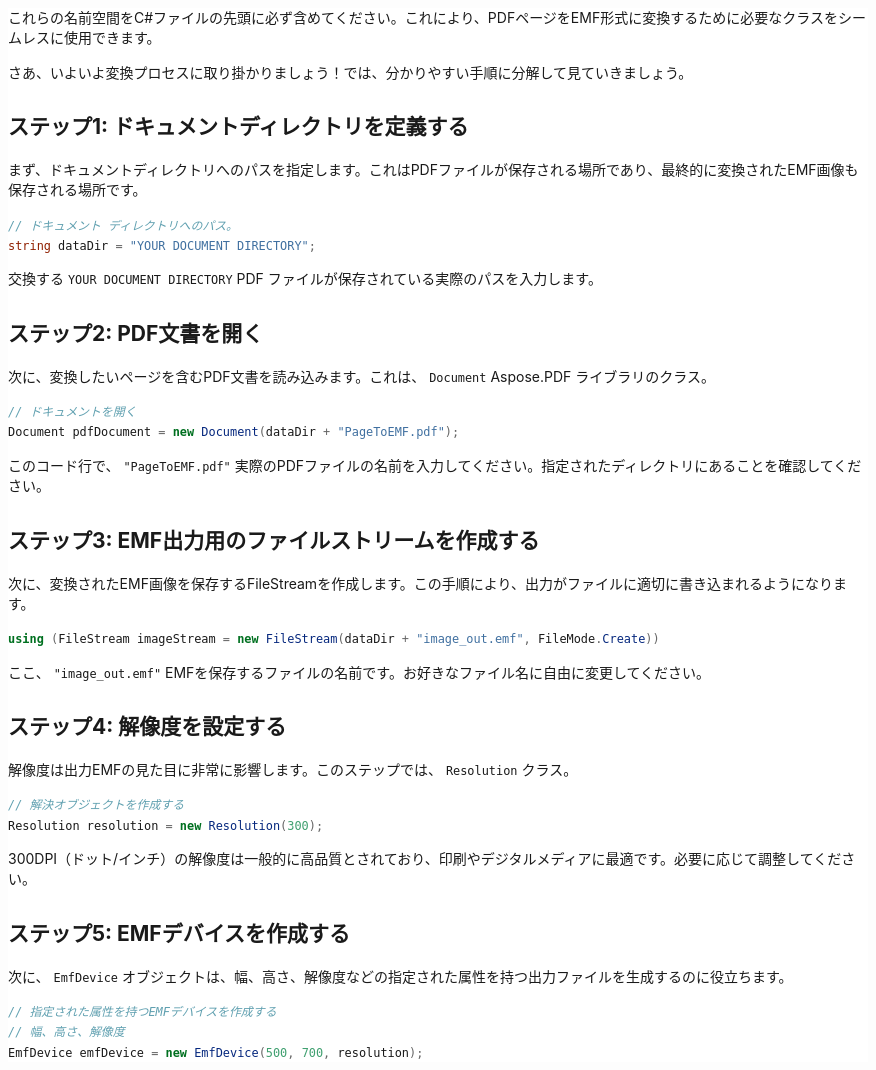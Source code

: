 これらの名前空間をC#ファイルの先頭に必ず含めてください。これにより、PDFページをEMF形式に変換するために必要なクラスをシームレスに使用できます。

さあ、いよいよ変換プロセスに取り掛かりましょう！では、分かりやすい手順に分解して見ていきましょう。

## ステップ1: ドキュメントディレクトリを定義する

まず、ドキュメントディレクトリへのパスを指定します。これはPDFファイルが保存される場所であり、最終的に変換されたEMF画像も保存される場所です。

```csharp
// ドキュメント ディレクトリへのパス。
string dataDir = "YOUR DOCUMENT DIRECTORY";
```

交換する `YOUR DOCUMENT DIRECTORY` PDF ファイルが保存されている実際のパスを入力します。

## ステップ2: PDF文書を開く

次に、変換したいページを含むPDF文書を読み込みます。これは、 `Document` Aspose.PDF ライブラリのクラス。

```csharp
// ドキュメントを開く
Document pdfDocument = new Document(dataDir + "PageToEMF.pdf");
```

このコード行で、 `"PageToEMF.pdf"` 実際のPDFファイルの名前を入力してください。指定されたディレクトリにあることを確認してください。

## ステップ3: EMF出力用のファイルストリームを作成する

次に、変換されたEMF画像を保存するFileStreamを作成します。この手順により、出力がファイルに適切に書き込まれるようになります。

```csharp
using (FileStream imageStream = new FileStream(dataDir + "image_out.emf", FileMode.Create))
```

ここ、 `"image_out.emf"` EMFを保存するファイルの名前です。お好きなファイル名に自由に変更してください。

## ステップ4: 解像度を設定する

解像度は出力EMFの見た目に非常に影響します。このステップでは、 `Resolution` クラス。

```csharp
// 解決オブジェクトを作成する
Resolution resolution = new Resolution(300);
```

300DPI（ドット/インチ）の解像度は一般的に高品質とされており、印刷やデジタルメディアに最適です。必要に応じて調整してください。

## ステップ5: EMFデバイスを作成する

次に、 `EmfDevice` オブジェクトは、幅、高さ、解像度などの指定された属性を持つ出力ファイルを生成するのに役立ちます。

```csharp
// 指定された属性を持つEMFデバイスを作成する
// 幅、高さ、解像度
EmfDevice emfDevice = new EmfDevice(500, 700, resolution);
```

